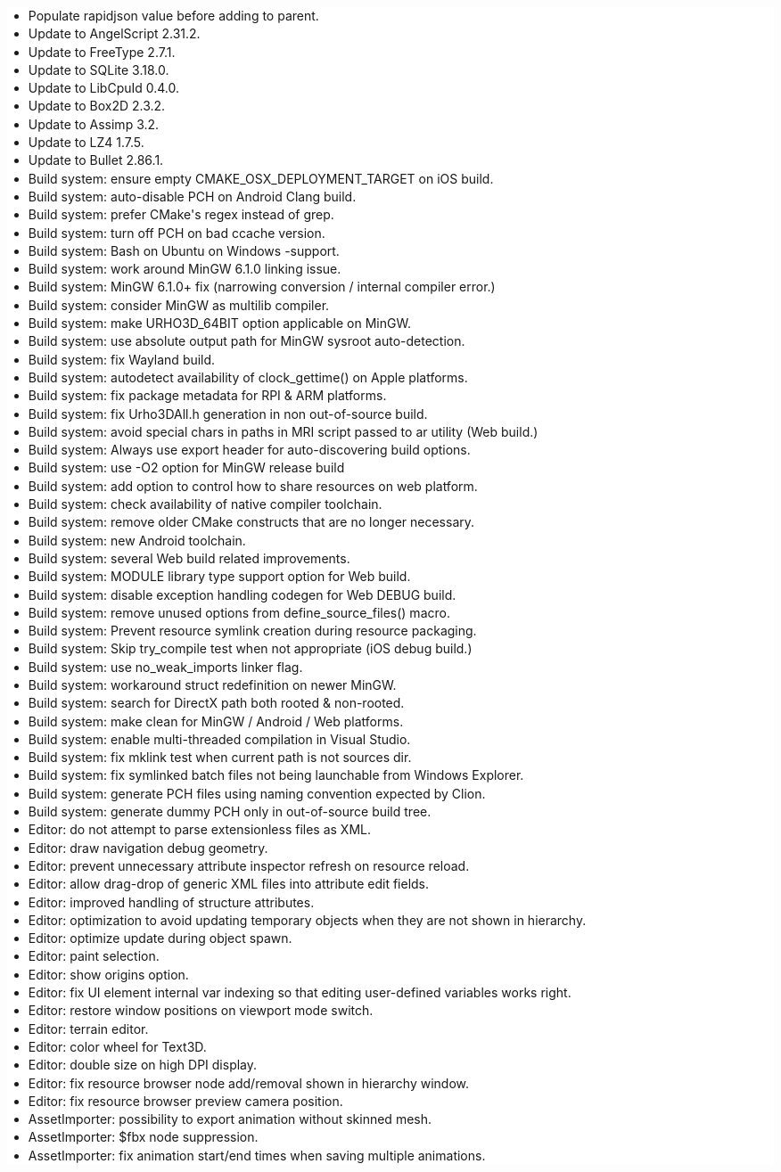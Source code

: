 - Populate rapidjson value before adding to parent.
- Update to AngelScript 2.31.2.
- Update to FreeType 2.7.1.
- Update to SQLite 3.18.0.
- Update to LibCpuId 0.4.0.
- Update to Box2D 2.3.2.
- Update to Assimp 3.2.
- Update to LZ4 1.7.5.
- Update to Bullet 2.86.1.
- Build system: ensure empty CMAKE_OSX_DEPLOYMENT_TARGET on iOS build.
- Build system: auto-disable PCH on Android Clang build.
- Build system: prefer CMake's regex instead of grep.
- Build system: turn off PCH on bad ccache version.
- Build system: Bash on Ubuntu on Windows -support.
- Build system: work around MinGW 6.1.0 linking issue.
- Build system: MinGW 6.1.0+ fix (narrowing conversion / internal compiler error.)
- Build system: consider MinGW as multilib compiler.
- Build system: make URHO3D_64BIT option applicable on MinGW.
- Build system: use absolute output path for MinGW sysroot auto-detection.
- Build system: fix Wayland build.
- Build system: autodetect availability of clock_gettime() on Apple platforms.
- Build system: fix package metadata for RPI & ARM platforms.
- Build system: fix Urho3DAll.h generation in non out-of-source build.
- Build system: avoid special chars in paths in MRI script passed to ar utility (Web build.)
- Build system: Always use export header for auto-discovering build options.
- Build system: use -O2 option for MinGW release build
- Build system: add option to control how to share resources on web platform.
- Build system: check availability of native compiler toolchain.
- Build system: remove older CMake constructs that are no longer necessary.
- Build system: new Android toolchain.
- Build system: several Web build related improvements.
- Build system: MODULE library type support option for Web build.
- Build system: disable exception handling codegen for Web DEBUG build.
- Build system: remove unused options from define_source_files() macro.
- Build system: Prevent resource symlink creation during resource packaging.
- Build system: Skip try_compile test when not appropriate (iOS debug build.)
- Build system: use no_weak_imports linker flag.
- Build system: workaround struct redefinition on newer MinGW.
- Build system: search for DirectX path both rooted & non-rooted.
- Build system: make clean for MinGW / Android / Web platforms.
- Build system: enable multi-threaded compilation in Visual Studio.
- Build system: fix mklink test when current path is not sources dir.
- Build system: fix symlinked batch files not being launchable from Windows Explorer.
- Build system: generate PCH files using naming convention expected by Clion.
- Build system: generate dummy PCH only in out-of-source build tree.
- Editor: do not attempt to parse extensionless files as XML.
- Editor: draw navigation debug geometry.
- Editor: prevent unnecessary attribute inspector refresh on resource reload.
- Editor: allow drag-drop of generic XML files into attribute edit fields.
- Editor: improved handling of structure attributes.
- Editor: optimization to avoid updating temporary objects when they are not shown in hierarchy.
- Editor: optimize update during object spawn.
- Editor: paint selection.
- Editor: show origins option.
- Editor: fix UI element internal var indexing so that editing user-defined variables works right.
- Editor: restore window positions on viewport mode switch.
- Editor: terrain editor.
- Editor: color wheel for Text3D.
- Editor: double size on high DPI display.
- Editor: fix resource browser node add/removal shown in hierarchy window.
- Editor: fix resource browser preview camera position.
- AssetImporter: possibility to export animation without skinned mesh.
- AssetImporter: $fbx node suppression.
- AssetImporter: fix animation start/end times when saving multiple animations.
